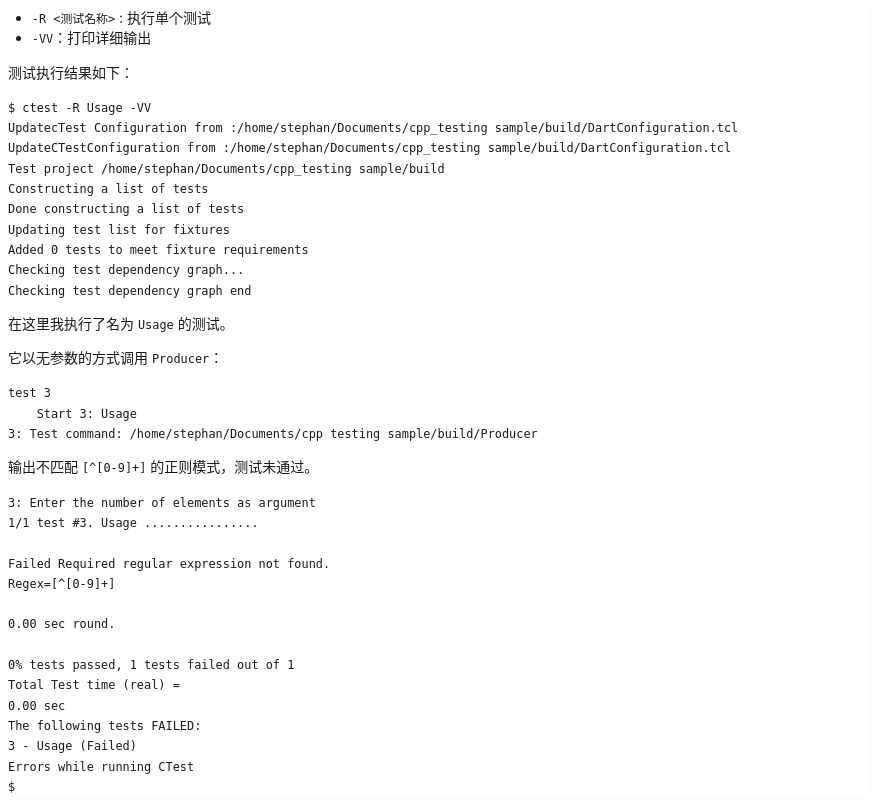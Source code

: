 
* `-R <测试名称>` : 执行单个测试
* `-VV`：打印详细输出


测试执行结果如下：



```
$ ctest -R Usage -VV
UpdatecTest Configuration from :/home/stephan/Documents/cpp_testing sample/build/DartConfiguration.tcl
UpdateCTestConfiguration from :/home/stephan/Documents/cpp_testing sample/build/DartConfiguration.tcl
Test project /home/stephan/Documents/cpp_testing sample/build
Constructing a list of tests
Done constructing a list of tests
Updating test list for fixtures
Added 0 tests to meet fixture requirements
Checking test dependency graph...
Checking test dependency graph end

```

在这里我执行了名为 `Usage` 的测试。


它以无参数的方式调用 `Producer`：



```
test 3
    Start 3: Usage
3: Test command: /home/stephan/Documents/cpp testing sample/build/Producer

```

输出不匹配 `[^[0-9]+]` 的正则模式，测试未通过。



```
3: Enter the number of elements as argument
1/1 test #3. Usage ................

Failed Required regular expression not found.
Regex=[^[0-9]+]

0.00 sec round.

0% tests passed, 1 tests failed out of 1
Total Test time (real) =
0.00 sec
The following tests FAILED:
3 - Usage (Failed)
Errors while running CTest
$

```

